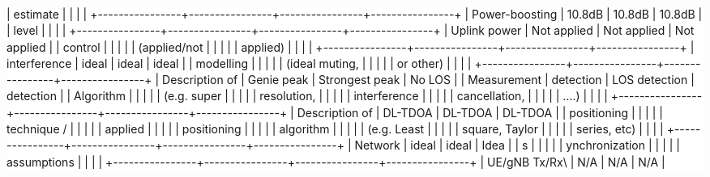 | estimate       |                |                |                |
+----------------+----------------+----------------+----------------+
| Power-boosting | 10.8dB         | 10.8dB         | 10.8dB         |
| level          |                |                |                |
+----------------+----------------+----------------+----------------+
| Uplink power   | Not applied    | Not applied    | Not applied    |
| control        |                |                |                |
| (applied/not   |                |                |                |
| applied)       |                |                |                |
+----------------+----------------+----------------+----------------+
| interference   | ideal          | ideal          | ideal          |
| modelling      |                |                |                |
| (ideal muting, |                |                |                |
| or other)      |                |                |                |
+----------------+----------------+----------------+----------------+
| Description of | Genie peak     | Strongest peak | No LOS         |
| Measurement    | detection      | LOS detection  | detection      |
| Algorithm      |                |                |                |
| (e.g. super    |                |                |                |
| resolution,    |                |                |                |
| interference   |                |                |                |
| cancellation,  |                |                |                |
| ....)          |                |                |                |
+----------------+----------------+----------------+----------------+
| Description of | DL-TDOA        | DL-TDOA        | DL-TDOA        |
| positioning    |                |                |                |
| technique /    |                |                |                |
| applied        |                |                |                |
| positioning    |                |                |                |
| algorithm      |                |                |                |
| (e.g. Least    |                |                |                |
| square, Taylor |                |                |                |
| series, etc)   |                |                |                |
+----------------+----------------+----------------+----------------+
| Network        | ideal          | ideal          | Idea           |
| s              |                |                |                |
| ynchronization |                |                |                |
| assumptions    |                |                |                |
+----------------+----------------+----------------+----------------+
| UE/gNB Tx/Rx\  | N/A            | N/A            | N/A            |
